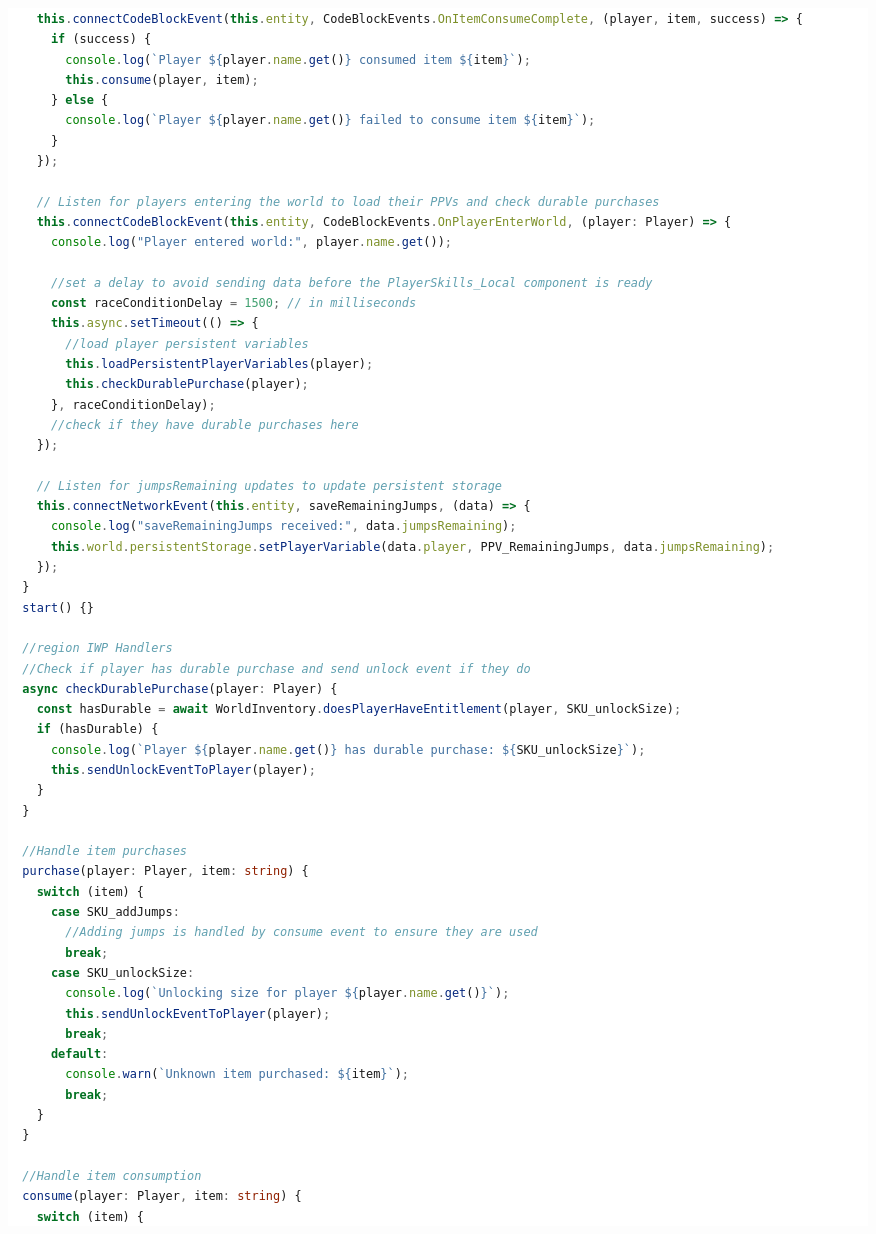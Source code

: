 ```typescript 
    this.connectCodeBlockEvent(this.entity, CodeBlockEvents.OnItemConsumeComplete, (player, item, success) => {
      if (success) {
        console.log(`Player ${player.name.get()} consumed item ${item}`);
        this.consume(player, item);
      } else {
        console.log(`Player ${player.name.get()} failed to consume item ${item}`);
      }
    });

    // Listen for players entering the world to load their PPVs and check durable purchases
    this.connectCodeBlockEvent(this.entity, CodeBlockEvents.OnPlayerEnterWorld, (player: Player) => {
      console.log("Player entered world:", player.name.get());
      
      //set a delay to avoid sending data before the PlayerSkills_Local component is ready
      const raceConditionDelay = 1500; // in milliseconds
      this.async.setTimeout(() => {
        //load player persistent variables
        this.loadPersistentPlayerVariables(player);
        this.checkDurablePurchase(player);
      }, raceConditionDelay);
      //check if they have durable purchases here
    });

    // Listen for jumpsRemaining updates to update persistent storage
    this.connectNetworkEvent(this.entity, saveRemainingJumps, (data) => {
      console.log("saveRemainingJumps received:", data.jumpsRemaining);
      this.world.persistentStorage.setPlayerVariable(data.player, PPV_RemainingJumps, data.jumpsRemaining);
    });
  }
  start() {}

  //region IWP Handlers
  //Check if player has durable purchase and send unlock event if they do
  async checkDurablePurchase(player: Player) {
    const hasDurable = await WorldInventory.doesPlayerHaveEntitlement(player, SKU_unlockSize);
    if (hasDurable) {
      console.log(`Player ${player.name.get()} has durable purchase: ${SKU_unlockSize}`);
      this.sendUnlockEventToPlayer(player);
    }
  }

  //Handle item purchases
  purchase(player: Player, item: string) {
    switch (item) {
      case SKU_addJumps:
        //Adding jumps is handled by consume event to ensure they are used
        break;
      case SKU_unlockSize:
        console.log(`Unlocking size for player ${player.name.get()}`);
        this.sendUnlockEventToPlayer(player);
        break;
      default:
        console.warn(`Unknown item purchased: ${item}`);
        break;
    }
  }

  //Handle item consumption
  consume(player: Player, item: string) {
    switch (item) {
```